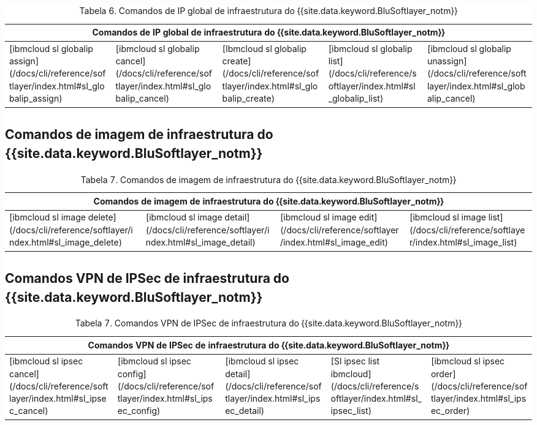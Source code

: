   </tbody>
 </table>


<table summary="Comandos gerais de infraestrutura {{site.data.keyword.BluSoftlayer_notm}} em ordem alfabética que possuem links que levam você para mais informações sobre o comando">
<caption>Tabela 6. Comandos de IP global de infraestrutura do {{site.data.keyword.BluSoftlayer_notm}}</caption>
 <thead>
 <th colspan="6">Comandos de IP global de infraestrutura do {{site.data.keyword.BluSoftlayer_notm}}</th>
 </thead>
 <tbody>
 <tr>
  <td>[ibmcloud sl globalip assign](/docs/cli/reference/softlayer/index.html#sl_globalip_assign)</td>
  <td>[ibmcloud sl globalip cancel](/docs/cli/reference/softlayer/index.html#sl_globalip_cancel)</td>
  <td>[Ibmcloud sl globalip create](/docs/cli/reference/softlayer/index.html#sl_globalip_create)</td>
 <td>[ibmcloud sl globalip list](/docs/cli/reference/softlayer/index.html#sl_globalip_list)</td>
 <td>[ibmcloud sl globalip unassign](/docs/cli/reference/softlayer/index.html#sl_globalip_cancel)</td>
 </tr>
   </tbody>
 </table>

## Comandos de imagem de infraestrutura do {{site.data.keyword.BluSoftlayer_notm}}

 <table summary="Comandos gerais de infraestrutura {{site.data.keyword.BluSoftlayer_notm}} em ordem alfabética que possuem links que levam você para mais informações sobre o comando">
<caption>Tabela 7. Comandos de imagem de infraestrutura do {{site.data.keyword.BluSoftlayer_notm}}</caption>
 <thead>
 <th colspan="6">Comandos de imagem de infraestrutura do {{site.data.keyword.BluSoftlayer_notm}}</th>
 </thead>
 <tbody>
 <tr>
 <td>[ibmcloud sl image delete](/docs/cli/reference/softlayer/index.html#sl_image_delete)</td>
 <td>[ibmcloud sl image detail](/docs/cli/reference/softlayer/index.html#sl_image_detail)</td>
 <td>[ibmcloud sl image edit](/docs/cli/reference/softlayer/index.html#sl_image_edit)</td>
 <td>[ibmcloud sl image list](/docs/cli/reference/softlayer/index.html#sl_image_list)</td>
 </tr>
   </tbody>
 </table>

 ## Comandos VPN de IPSec de infraestrutura do {{site.data.keyword.BluSoftlayer_notm}}

 <table summary="Comandos gerais de infraestrutura {{site.data.keyword.BluSoftlayer_notm}} em ordem alfabética que possuem links que levam você para mais informações sobre o comando">
<caption>Tabela 7. Comandos VPN de IPSec de infraestrutura do {{site.data.keyword.BluSoftlayer_notm}}</caption>
 <thead>
 <th colspan="6">Comandos VPN de IPSec de infraestrutura do {{site.data.keyword.BluSoftlayer_notm}}</th>
 </thead>
 <tbody>
 <tr>
 <td>[ibmcloud sl ipsec cancel](/docs/cli/reference/softlayer/index.html#sl_ipsec_cancel)</td>
 <td>[ibmcloud sl ipsec config](/docs/cli/reference/softlayer/index.html#sl_ipsec_config)</td>
 <td>[ibmcloud sl ipsec detail](/docs/cli/reference/softlayer/index.html#sl_ipsec_detail)</td>
 <td>[Sl ipsec list ibmcloud](/docs/cli/reference/softlayer/index.html#sl_ipsec_list)</td>
 <td>[ibmcloud sl ipsec order](/docs/cli/reference/softlayer/index.html#sl_ipsec_order)</td>